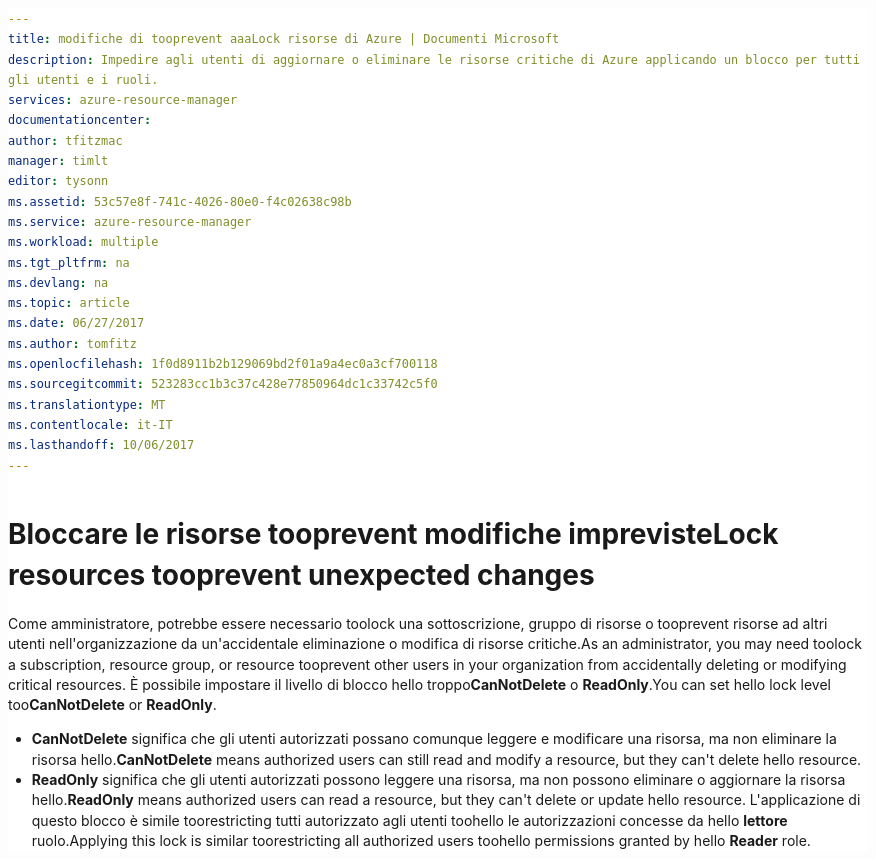 ```yaml
---
title: modifiche di tooprevent aaaLock risorse di Azure | Documenti Microsoft
description: Impedire agli utenti di aggiornare o eliminare le risorse critiche di Azure applicando un blocco per tutti gli utenti e i ruoli.
services: azure-resource-manager
documentationcenter: 
author: tfitzmac
manager: timlt
editor: tysonn
ms.assetid: 53c57e8f-741c-4026-80e0-f4c02638c98b
ms.service: azure-resource-manager
ms.workload: multiple
ms.tgt_pltfrm: na
ms.devlang: na
ms.topic: article
ms.date: 06/27/2017
ms.author: tomfitz
ms.openlocfilehash: 1f0d8911b2b129069bd2f01a9a4ec0a3cf700118
ms.sourcegitcommit: 523283cc1b3c37c428e77850964dc1c33742c5f0
ms.translationtype: MT
ms.contentlocale: it-IT
ms.lasthandoff: 10/06/2017
---
```

# <a name="lock-resources-tooprevent-unexpected-changes"></a><span data-ttu-id="ee59d-103">Bloccare le risorse tooprevent modifiche impreviste</span><span class="sxs-lookup"><span data-stu-id="ee59d-103">Lock resources tooprevent unexpected changes</span></span> 
<span data-ttu-id="ee59d-104">Come amministratore, potrebbe essere necessario toolock una sottoscrizione, gruppo di risorse o tooprevent risorse ad altri utenti nell'organizzazione da un'accidentale eliminazione o modifica di risorse critiche.</span><span class="sxs-lookup"><span data-stu-id="ee59d-104">As an administrator, you may need toolock a subscription, resource group, or resource tooprevent other users in your organization from accidentally deleting or modifying critical resources.</span></span> <span data-ttu-id="ee59d-105">È possibile impostare il livello di blocco hello troppo**CanNotDelete** o **ReadOnly**.</span><span class="sxs-lookup"><span data-stu-id="ee59d-105">You can set hello lock level too**CanNotDelete** or **ReadOnly**.</span></span> 

* <span data-ttu-id="ee59d-106">**CanNotDelete** significa che gli utenti autorizzati possano comunque leggere e modificare una risorsa, ma non eliminare la risorsa hello.</span><span class="sxs-lookup"><span data-stu-id="ee59d-106">**CanNotDelete** means authorized users can still read and modify a resource, but they can't delete hello resource.</span></span> 
* <span data-ttu-id="ee59d-107">**ReadOnly** significa che gli utenti autorizzati possono leggere una risorsa, ma non possono eliminare o aggiornare la risorsa hello.</span><span class="sxs-lookup"><span data-stu-id="ee59d-107">**ReadOnly** means authorized users can read a resource, but they can't delete or update hello resource.</span></span> <span data-ttu-id="ee59d-108">L'applicazione di questo blocco è simile toorestricting tutti autorizzato agli utenti toohello le autorizzazioni concesse da hello **lettore** ruolo.</span><span class="sxs-lookup"><span data-stu-id="ee59d-108">Applying this lock is similar toorestricting all authorized users toohello permissions granted by hello **Reader** role.</span></span> 
